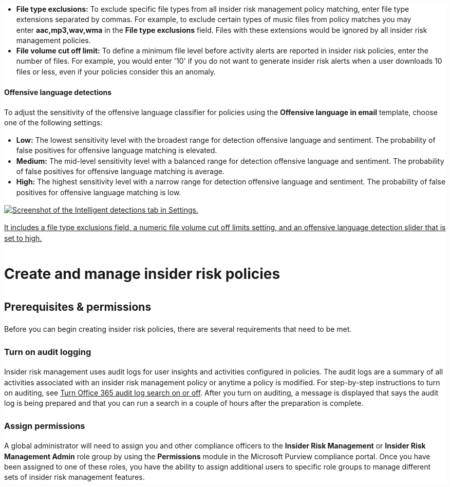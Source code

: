 -   **File type exclusions:** To exclude specific file types from all insider risk management policy matching, enter file type extensions separated by commas. For example, to exclude certain types of music files from policy matches you may enter **aac,mp3,wav,wma** in the **File type exclusions** field. Files with these extensions would be ignored by all insider risk management policies.
-   **File volume cut off limit:** To define a minimum file level before activity alerts are reported in insider risk policies, enter the number of files. For example, you would enter '10' if you do not want to generate insider risk alerts when a user downloads 10 files or less, even if your policies consider this an anomaly.

#### Offensive language detections

To adjust the sensitivity of the offensive language classifier for policies using the **Offensive language in email** template, choose one of the following settings:

-   **Low:** The lowest sensitivity level with the broadest range for detection offensive language and sentiment. The probability of false positives for offensive language matching is elevated.
-   **Medium:** The mid-level sensitivity level with a balanced range for detection offensive language and sentiment. The probability of false positives for offensive language matching is average.
-   **High:** The highest sensitivity level with a narrow range for detection offensive language and sentiment. The probability of false positives for offensive language matching is low.

[![Screenshot of the Intelligent detections tab in Settings.](https://learn.microsoft.com/en-us/training/wwl/m365-compliance-insider-manage-insider-risk/media/intelligent-decisions-setting.png)](https://learn.microsoft.com/en-us/training/wwl/m365-compliance-insider-manage-insider-risk/media/intelligent-decisions-setting.png#lightbox)

[It includes a file type exclusions field, a numeric file volume cut off limits setting, and an offensive language detection slider that is set to high.](https://learn.microsoft.com/en-us/training/wwl/m365-compliance-insider-manage-insider-risk/media/intelligent-decisions-setting.png#lightbox)

# Create and manage insider risk policies

## Prerequisites & permissions

Before you can begin creating insider risk policies, there are several requirements that need to be met.

### Turn on audit logging

Insider risk management uses audit logs for user insights and activities configured in policies. The audit logs are a summary of all activities associated with an insider risk management policy or anytime a policy is modified. For step-by-step instructions to turn on auditing, see [Turn Office 365 audit log search on or off](https://learn.microsoft.com/en-us/microsoft-365/compliance/turn-audit-log-search-on-or-off). After you turn on auditing, a message is displayed that says the audit log is being prepared and that you can run a search in a couple of hours after the preparation is complete.

### Assign permissions

A global administrator will need to assign you and other compliance officers to the **Insider Risk Management** or **Insider Risk Management Admin** role group by using the **Permissions** module in the Microsoft Purview compliance portal. Once you have been assigned to one of these roles, you have the ability to assign additional users to specific role groups to manage different sets of insider risk management features.

